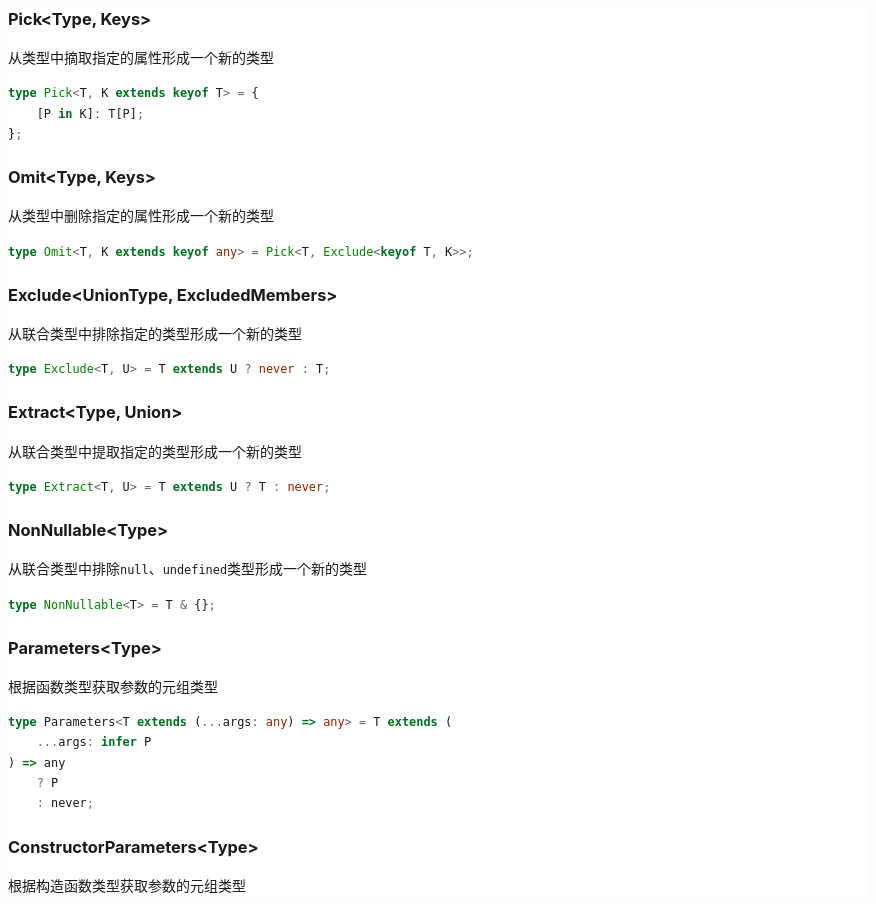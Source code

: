 ### Pick<Type, Keys\>

从类型中摘取指定的属性形成一个新的类型

```typescript
type Pick<T, K extends keyof T> = {
    [P in K]: T[P];
};
```

### Omit<Type, Keys\>

从类型中删除指定的属性形成一个新的类型

```typescript
type Omit<T, K extends keyof any> = Pick<T, Exclude<keyof T, K>>;
```

### Exclude<UnionType, ExcludedMembers\>

从联合类型中排除指定的类型形成一个新的类型

```typescript
type Exclude<T, U> = T extends U ? never : T;
```

### Extract<Type, Union\>

从联合类型中提取指定的类型形成一个新的类型

```typescript
type Extract<T, U> = T extends U ? T : never;
```

### NonNullable<Type\>

从联合类型中排除`null`、`undefined`类型形成一个新的类型

```typescript
type NonNullable<T> = T & {};
```

### Parameters<Type\>

根据函数类型获取参数的元组类型

```typescript
type Parameters<T extends (...args: any) => any> = T extends (
    ...args: infer P
) => any
    ? P
    : never;
```

### ConstructorParameters<Type\>

根据构造函数类型获取参数的元组类型
